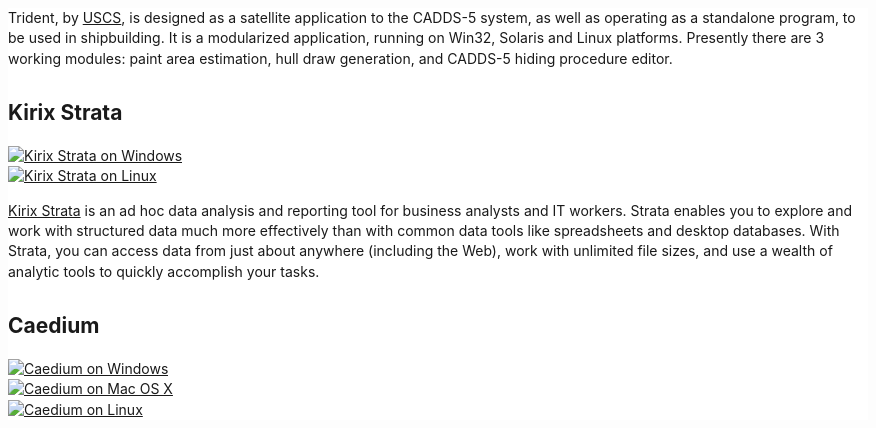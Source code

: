Trident, by [USCS][trident], is designed as a satellite application to the
CADDS-5 system, as well as operating as a standalone program, to be used in
shipbuilding. It is a modularized application, running on Win32, Solaris and
Linux platforms. Presently there are 3 working modules: paint area estimation,
hull draw generation, and CADDS-5 hiding procedure editor.

[trident]: http://www.uscs.hr/


## Kirix Strata

<div class="row thumbnails">
  <div class="col-6 col-sm-3">
    <a data-fancybox="kirix-strata" href="kirix-strata-msw.png" title="Kirix Strata on Windows">
      <img src="kirix-strata-msw-thumb.jpg" class="img-thumbnail" alt="Kirix Strata on Windows">
    </a>
  </div>
  <div class="col-6 col-sm-3">
    <a data-fancybox="kirix-strata" href="kirix-strata-linux.jpg" title="Kirix Strata on Linux">
      <img src="kirix-strata-linux-thumb.jpg" class="img-thumbnail" alt="Kirix Strata on Linux">
    </a>
  </div>
</div>

[Kirix Strata][kirix] is an ad hoc data analysis and reporting tool for
business analysts and IT workers. Strata enables you to explore and work with
structured data much more effectively than with common data tools like
spreadsheets and desktop databases. With Strata, you can access data from just
about anywhere (including the Web), work with unlimited file sizes, and use a
wealth of analytic tools to quickly accomplish your tasks.

[kirix]: http://www.kirix.com/


## Caedium

<div class="row thumbnails">
  <div class="col-6 col-sm-3">
    <a data-fancybox="caedium" href="caedium-msw.jpg" title="Caedium on Windows">
      <img src="caedium-msw-thumb.jpg" class="img-thumbnail" alt="Caedium on Windows">
    </a>
  </div>
  <div class="col-6 col-sm-3">
    <a data-fancybox="caedium" href="caedium-mac.jpg" title="Caedium on Mac OS X">
      <img src="caedium-mac-thumb.jpg" class="img-thumbnail" alt="Caedium on Mac OS X">
    </a>
  </div>
  <div class="col-6 col-sm-3">
    <a data-fancybox="caedium" href="caedium-linux.jpg" title="Caedium on Linux">
      <img src="caedium-linux-thumb.jpg" class="img-thumbnail" alt="Caedium on Linux">
    </a>
  </div>
</div>


[coppercube]: http://www.ambiera.com/coppercube/
[rocketcake]: http://www.ambiera.com/rocketcake/
[hollywood]: https://www.hollywood-mal.com/
[ivybackup]: https://www.ivybackup.com/
[zepman]: https://www.beexy.nl/zepman/
[cars-hotsurf]: http://hotsurf.biz/
[ecmerge]: http://www.elliecomputing.com/
[audacity]: http://audacity.sourceforge.net/
[poedit]: http://www.poedit.net/
[transcribe]: http://www.seventhstring.com/xscribe/overview.html
[boinc]: http://boinc.berkeley.edu/
[gamedevelop]: http://www.en.compilgames.net/
[audio-evolution]: http://www.audio-evolution.com/
[ginkgo]: http://ginkgo-cadx.com/en/
[gimias]: http://www.gimias.org/
[sysmark2012]: http://www.bapco.com/products/sysmark-2012
[websitepainter]: http://www.ambiera.com/websitepainter/index.html
[caedium]: http://www.symscape.com/product/symlab
[kicad]: https://www.kicad.org/
[kephra]: http://kephra.sourceforge.net/
[storylines]: http://www.writerscafe.co.uk/